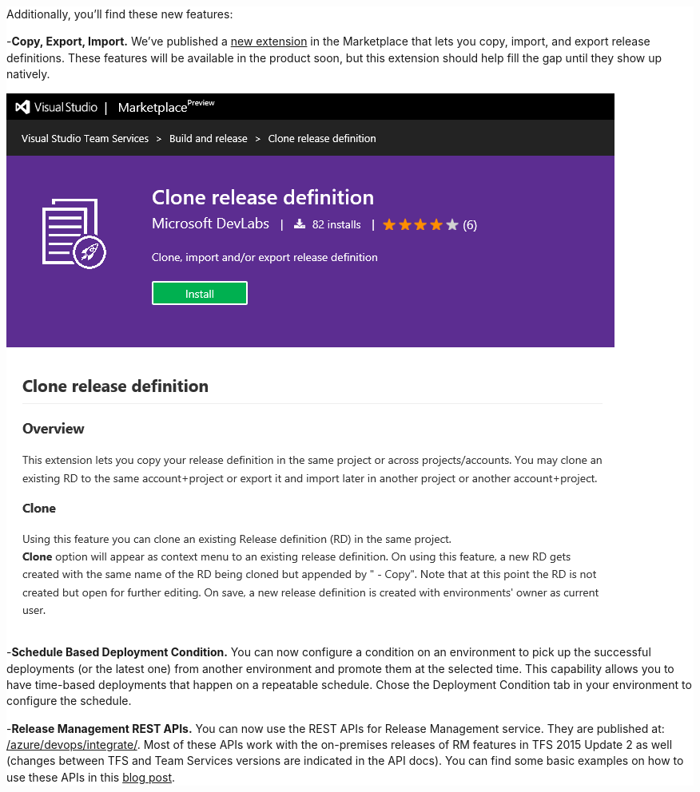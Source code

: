 Additionally, you’ll find these new features:

-**Copy, Export, Import.** We’ve published a [new extension](https://marketplace.visualstudio.com/items?itemName=ms-devlabs.rm-clone-rd) in the Marketplace that lets you copy, import, and export release definitions. These features will be available in the product soon, but this extension should help fill the gap until they show up natively. 

![Cloning a release definition](_img/5_06_10.png)

-**Schedule Based Deployment Condition.** You can now configure a condition on an environment to pick up the successful deployments (or the latest one) from another environment and promote them at the selected time. This capability allows you to have time-based deployments that happen on a repeatable schedule. Chose the Deployment Condition tab in your environment to configure the schedule.

-**Release Management REST APIs.** You can now use the REST APIs for Release Management service. They are published at: [/azure/devops/integrate/](/azure/devops/integrate/). Most of these APIs work with the on-premises releases of RM features in TFS 2015 Update 2 as well (changes between TFS and Team Services versions are indicated in the API docs). You can find some basic examples on how to use these APIs in this [blog post](http://blogs.msdn.com/b/chandananjani/archive/2016/04/15/using-releasemanagement-rest-api-s.aspx).
